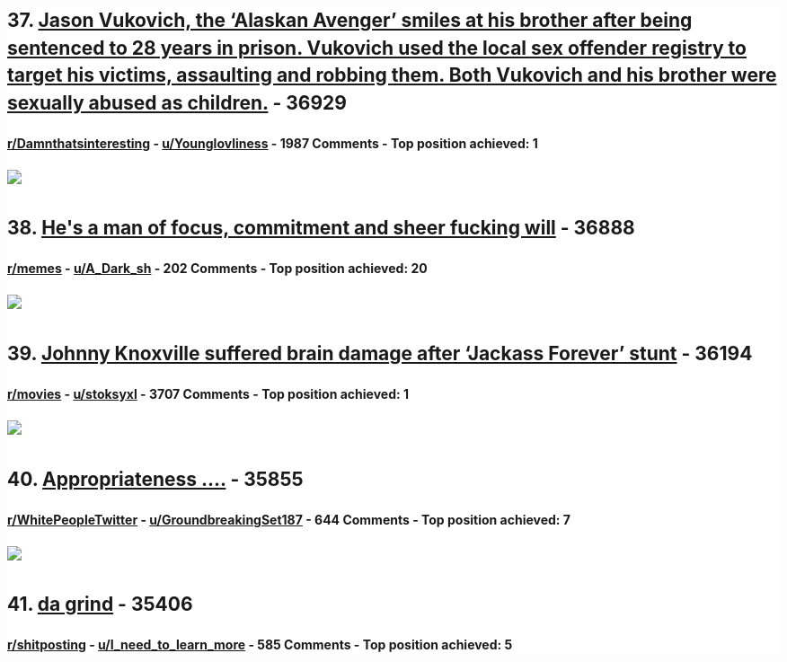 ## 37. [Jason Vukovich, the ‘Alaskan Avenger’ smiles at his brother after being sentenced to 28 years in prison. Vukovich used the local sex offender registry to target his victims, assaulting and robbing them. Both Vukovich and his brother were sexually abused as children.](http://reddit.com/r/Damnthatsinteresting/comments/set1wn/jason_vukovich_the_alaskan_avenger_smiles_at_his/) - 36929
#### [r/Damnthatsinteresting](http://reddit.com/r/Damnthatsinteresting) - [u/Younglovliness](http://reddit.com/u/Younglovliness) - 1987 Comments - Top position achieved: 1

<a href="https://i.redd.it/fns9z7qo3ge81.png"><img src="https://b.thumbs.redditmedia.com/HSW8WNtIQbU3dxlyI-kMhBpln7EMMUUwMJTIrZPWHWg.jpg"></img></a>

## 38. [He's a man of focus, commitment and sheer fucking will](http://reddit.com/r/memes/comments/setvq0/hes_a_man_of_focus_commitment_and_sheer_fucking/) - 36888
#### [r/memes](http://reddit.com/r/memes) - [u/A_Dark_sh](http://reddit.com/u/A_Dark_sh) - 202 Comments - Top position achieved: 20

<a href="https://i.redd.it/ofd4khtqage81.gif"><img src="https://b.thumbs.redditmedia.com/Jq8k_P5woXxin11WRKZQDNhPKtb4dWNLBc62X_Apmno.jpg"></img></a>

## 39. [Johnny Knoxville suffered brain damage after ‘Jackass Forever’ stunt](http://reddit.com/r/movies/comments/sewqre/johnny_knoxville_suffered_brain_damage_after/) - 36194
#### [r/movies](http://reddit.com/r/movies) - [u/stoksyxl](http://reddit.com/u/stoksyxl) - 3707 Comments - Top position achieved: 1

<a href="https://www.nme.com/news/film/johnny-knoxville-suffered-brain-damage-jackass-forever-stunt-3149350"><img src="https://b.thumbs.redditmedia.com/7thZ65A9ABPv0at2dRZsUi7y5BHNj9Q8B8dj9xiFv3k.jpg"></img></a>

## 40. [Appropriateness ….](http://reddit.com/r/WhitePeopleTwitter/comments/sf09b9/appropriateness/) - 35855
#### [r/WhitePeopleTwitter](http://reddit.com/r/WhitePeopleTwitter) - [u/GroundbreakingSet187](http://reddit.com/u/GroundbreakingSet187) - 644 Comments - Top position achieved: 7

<a href="https://i.redd.it/b2ldrswfqhe81.jpg"><img src="https://b.thumbs.redditmedia.com/GQ-oZiUdfzXIV4VQaf2PpzVXU_6nkTo18iqIJF6c22k.jpg"></img></a>

## 41. [da grind](http://reddit.com/r/shitposting/comments/seoklw/da_grind/) - 35406
#### [r/shitposting](http://reddit.com/r/shitposting) - [u/I_need_to_learn_more](http://reddit.com/u/I_need_to_learn_more) - 585 Comments - Top position achieved: 5
